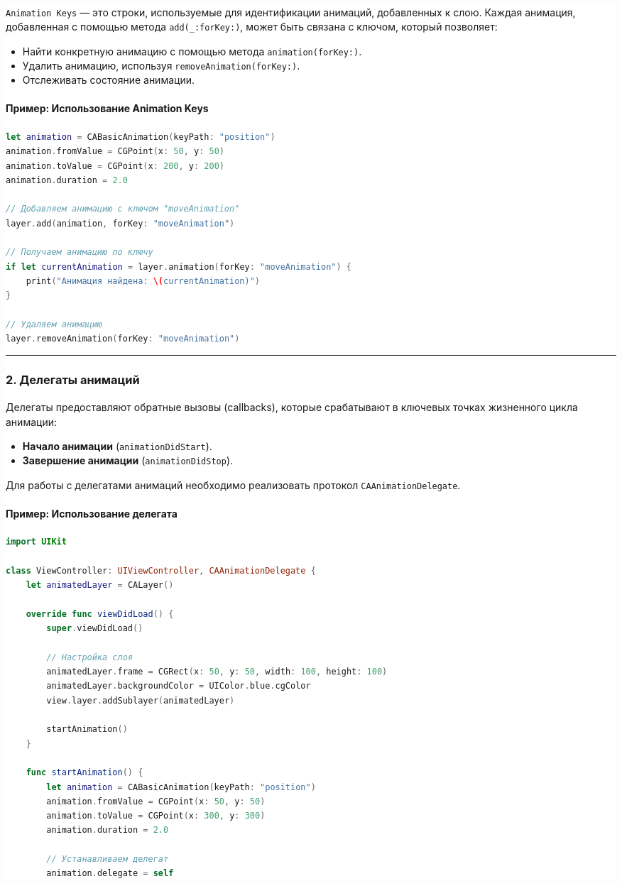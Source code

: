 `Animation Keys` — это строки, используемые для идентификации анимаций, добавленных к слою. Каждая анимация, добавленная с помощью метода `add(_:forKey:)`, может быть связана с ключом, который позволяет:

- Найти конкретную анимацию с помощью метода `animation(forKey:)`.
- Удалить анимацию, используя `removeAnimation(forKey:)`.
- Отслеживать состояние анимации.

#### **Пример: Использование Animation Keys**

```swift
let animation = CABasicAnimation(keyPath: "position")
animation.fromValue = CGPoint(x: 50, y: 50)
animation.toValue = CGPoint(x: 200, y: 200)
animation.duration = 2.0

// Добавляем анимацию с ключом "moveAnimation"
layer.add(animation, forKey: "moveAnimation")

// Получаем анимацию по ключу
if let currentAnimation = layer.animation(forKey: "moveAnimation") {
    print("Анимация найдена: \(currentAnimation)")
}

// Удаляем анимацию
layer.removeAnimation(forKey: "moveAnimation")
```

---

### **2. Делегаты анимаций**

Делегаты предоставляют обратные вызовы (callbacks), которые срабатывают в ключевых точках жизненного цикла анимации:

- **Начало анимации** (`animationDidStart`).
- **Завершение анимации** (`animationDidStop`).

Для работы с делегатами анимаций необходимо реализовать протокол `CAAnimationDelegate`.

#### **Пример: Использование делегата**

```swift
import UIKit

class ViewController: UIViewController, CAAnimationDelegate {
    let animatedLayer = CALayer()

    override func viewDidLoad() {
        super.viewDidLoad()

        // Настройка слоя
        animatedLayer.frame = CGRect(x: 50, y: 50, width: 100, height: 100)
        animatedLayer.backgroundColor = UIColor.blue.cgColor
        view.layer.addSublayer(animatedLayer)

        startAnimation()
    }

    func startAnimation() {
        let animation = CABasicAnimation(keyPath: "position")
        animation.fromValue = CGPoint(x: 50, y: 50)
        animation.toValue = CGPoint(x: 300, y: 300)
        animation.duration = 2.0

        // Устанавливаем делегат
        animation.delegate = self
```